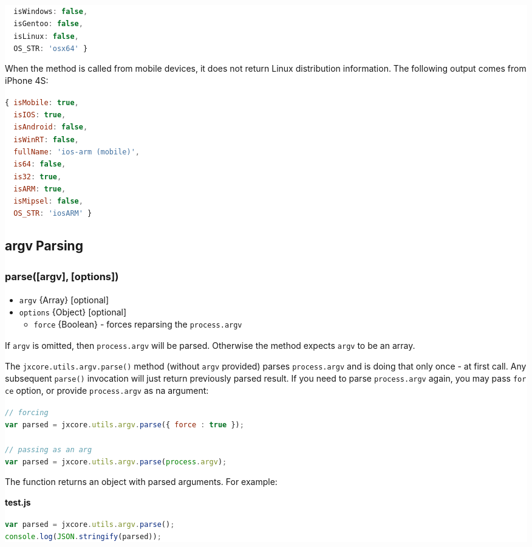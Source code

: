 ```js
  isWindows: false,
  isGentoo: false,
  isLinux: false,
  OS_STR: 'osx64' }
```

When the method is called from mobile devices, it does not return Linux distribution information.
The following output comes from iPhone 4S:

```js
{ isMobile: true,
  isIOS: true,
  isAndroid: false,
  isWinRT: false,
  fullName: 'ios-arm (mobile)',
  is64: false,
  is32: true,
  isARM: true,
  isMipsel: false,
  OS_STR: 'iosARM' }
```

## argv Parsing

### parse([argv], [options])

* `argv` {Array} [optional]
* `options` {Object} [optional]
    * `force` {Boolean} - forces reparsing the `process.argv`

If `argv` is omitted, then `process.argv` will be parsed. Otherwise the method expects `argv` to be an array.

The `jxcore.utils.argv.parse()` method (without `argv` provided) parses `process.argv` and is doing that only once - at first call.
Any subsequent `parse()` invocation will just return previously parsed result.
If you need to parse `process.argv` again, you may pass `force` option, or provide `process.argv` as na argument:

```js
// forcing
var parsed = jxcore.utils.argv.parse({ force : true });

// passing as an arg
var parsed = jxcore.utils.argv.parse(process.argv);
```

The function returns an object with parsed arguments. For example:

**test.js**

```js
var parsed = jxcore.utils.argv.parse();
console.log(JSON.stringify(parsed));
```
